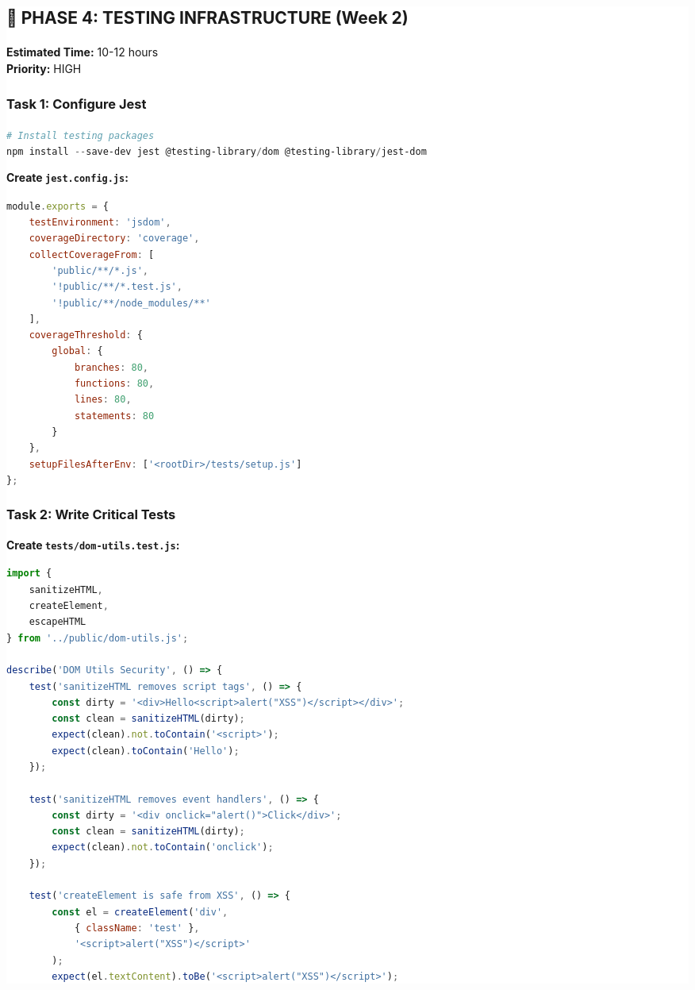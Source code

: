 
## 🧪 PHASE 4: TESTING INFRASTRUCTURE (Week 2)

**Estimated Time:** 10-12 hours  
**Priority:** HIGH

### Task 1: Configure Jest

```powershell
# Install testing packages
npm install --save-dev jest @testing-library/dom @testing-library/jest-dom
```

**Create `jest.config.js`:**
```javascript
module.exports = {
    testEnvironment: 'jsdom',
    coverageDirectory: 'coverage',
    collectCoverageFrom: [
        'public/**/*.js',
        '!public/**/*.test.js',
        '!public/**/node_modules/**'
    ],
    coverageThreshold: {
        global: {
            branches: 80,
            functions: 80,
            lines: 80,
            statements: 80
        }
    },
    setupFilesAfterEnv: ['<rootDir>/tests/setup.js']
};
```

### Task 2: Write Critical Tests

**Create `tests/dom-utils.test.js`:**
```javascript
import { 
    sanitizeHTML, 
    createElement, 
    escapeHTML 
} from '../public/dom-utils.js';

describe('DOM Utils Security', () => {
    test('sanitizeHTML removes script tags', () => {
        const dirty = '<div>Hello<script>alert("XSS")</script></div>';
        const clean = sanitizeHTML(dirty);
        expect(clean).not.toContain('<script>');
        expect(clean).toContain('Hello');
    });
    
    test('sanitizeHTML removes event handlers', () => {
        const dirty = '<div onclick="alert()">Click</div>';
        const clean = sanitizeHTML(dirty);
        expect(clean).not.toContain('onclick');
    });
    
    test('createElement is safe from XSS', () => {
        const el = createElement('div', 
            { className: 'test' }, 
            '<script>alert("XSS")</script>'
        );
        expect(el.textContent).toBe('<script>alert("XSS")</script>');
```